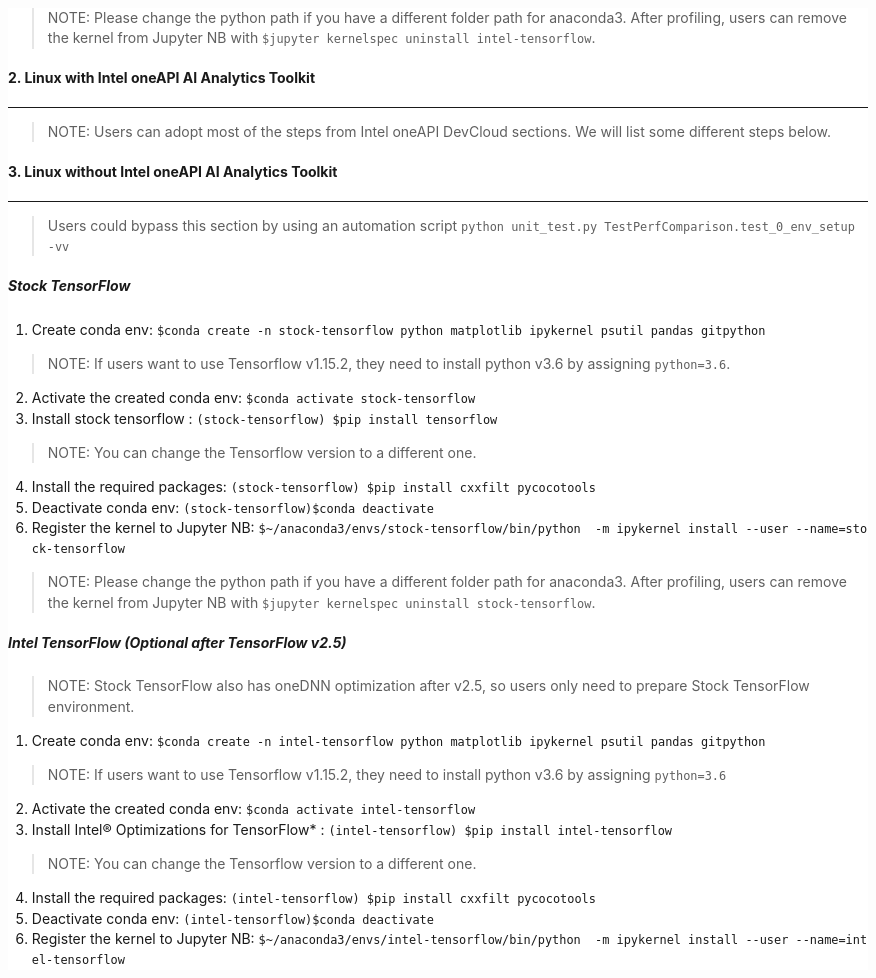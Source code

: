 > NOTE: Please change the python path if you have a different folder path for anaconda3. 
  After profiling, users can remove the kernel from Jupyter NB with `$jupyter kernelspec uninstall intel-tensorflow`.

#### 2. Linux with Intel oneAPI AI Analytics Toolkit  
---
> NOTE: Users can adopt most of the steps from Intel oneAPI DevCloud sections. We will list some different steps below.

#### 3. Linux without Intel oneAPI AI Analytics Toolkit
---
> Users could bypass this section by using an automation script `python unit_test.py TestPerfComparison.test_0_env_setup -vv`

##### Stock TensorFlow

1. Create conda env: `$conda create -n stock-tensorflow python matplotlib ipykernel psutil pandas gitpython`

> NOTE: If users want to use Tensorflow v1.15.2, they need to install python v3.6 by assigning `python=3.6`.

2. Activate the created conda env: `$conda activate stock-tensorflow`
3. Install stock tensorflow : `(stock-tensorflow) $pip install tensorflow`

> NOTE: You can change the Tensorflow version to a different one.

4. Install the required packages: `(stock-tensorflow) $pip install cxxfilt pycocotools`
5. Deactivate conda env: `(stock-tensorflow)$conda deactivate`
6. Register the kernel to Jupyter NB: `$~/anaconda3/envs/stock-tensorflow/bin/python  -m ipykernel install --user --name=stock-tensorflow`

> NOTE: Please change the python path if you have a different folder path for anaconda3. 
  After profiling, users can remove the kernel from Jupyter NB with `$jupyter kernelspec uninstall stock-tensorflow`.

##### Intel TensorFlow (Optional after TensorFlow v2.5)  
> NOTE: Stock TensorFlow also has oneDNN optimization after v2.5, so users only need to prepare Stock TensorFlow environment.

1. Create conda env: `$conda create -n intel-tensorflow python matplotlib ipykernel psutil pandas gitpython`

> NOTE: If users want to use Tensorflow v1.15.2, they need to install python v3.6 by assigning `python=3.6`

2. Activate the created conda env: `$conda activate intel-tensorflow`
3. Install Intel® Optimizations for TensorFlow* : `(intel-tensorflow) $pip install intel-tensorflow`

> NOTE: You can change the Tensorflow version to a different one. 

4. Install the required packages: `(intel-tensorflow) $pip install cxxfilt pycocotools`
5. Deactivate conda env: `(intel-tensorflow)$conda deactivate`
6. Register the kernel to Jupyter NB: `$~/anaconda3/envs/intel-tensorflow/bin/python  -m ipykernel install --user --name=intel-tensorflow`
